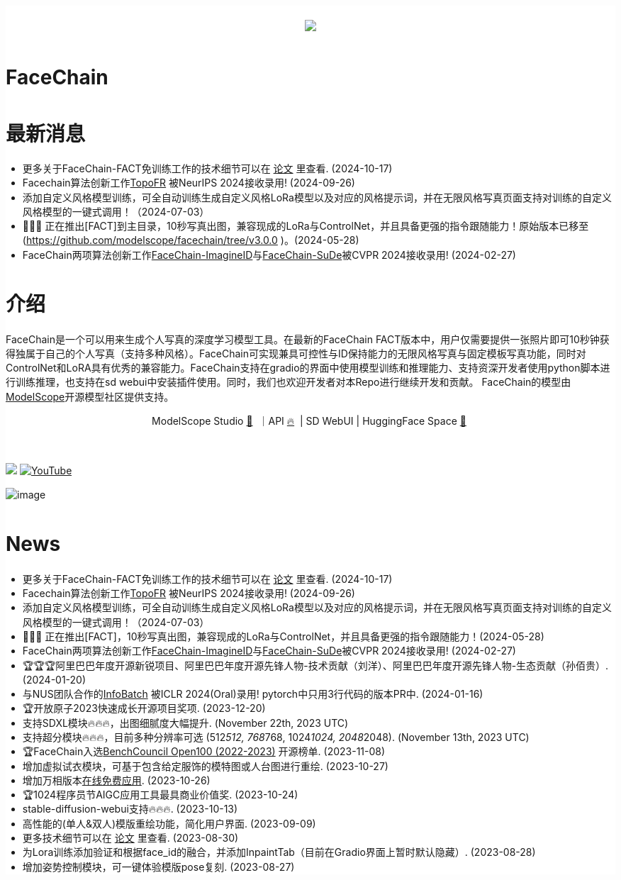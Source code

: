 <p align="center">
    <br>
    <img src="https://modelscope.oss-cn-beijing.aliyuncs.com/modelscope.gif" width="400"/>
    <br>
    <h1>FaceChain</h1>
<p>

# 最新消息
- 更多关于FaceChain-FACT免训练工作的技术细节可以在 [论文](https://arxiv.org/abs/2410.12312) 里查看. (2024-10-17)
- Facechain算法创新工作[TopoFR](https://arxiv.org/abs/2410.10587) 被NeurIPS 2024接收录用! (2024-09-26)
- 添加自定义风格模型训练，可全自动训练生成自定义风格LoRa模型以及对应的风格提示词，并在无限风格写真页面支持对训练的自定义风格模型的一键式调用！（2024-07-03）
- 🚀🚀🚀 正在推出[FACT]到主目录，10秒写真出图，兼容现成的LoRa与ControlNet，并且具备更强的指令跟随能力！原始版本已移至(https://github.com/modelscope/facechain/tree/v3.0.0 )。(2024-05-28)
- FaceChain两项算法创新工作[FaceChain-ImagineID](https://arxiv.org/abs/2403.01901)与[FaceChain-SuDe](https://arxiv.org/abs/2403.06775)被CVPR 2024接收录用! (2024-02-27)

# 介绍

FaceChain是一个可以用来生成个人写真的深度学习模型工具。在最新的FaceChain FACT版本中，用户仅需要提供一张照片即可10秒钟获得独属于自己的个人写真（支持多种风格）。FaceChain可实现兼具可控性与ID保持能力的无限风格写真与固定模板写真功能，同时对ControlNet和LoRA具有优秀的兼容能力。FaceChain支持在gradio的界面中使用模型训练和推理能力、支持资深开发者使用python脚本进行训练推理，也支持在sd webui中安装插件使用。同时，我们也欢迎开发者对本Repo进行继续开发和贡献。
FaceChain的模型由[ModelScope](https://github.com/modelscope/modelscope)开源模型社区提供支持。

<p align="center">
        ModelScope Studio <a href="https://modelscope.cn/studios/CVstudio/FaceChain-FACT">🤖<a></a>&nbsp ｜API <a href="https://help.aliyun.com/zh/dashscope/developer-reference/facechain-quick-start">🔥<a></a>&nbsp | SD WebUI | HuggingFace Space <a href="https://huggingface.co/spaces/modelscope/FaceChain-FACT">🤗</a>&nbsp 
</p>
<br>

<a href='https://facechain-fact.github.io/'><img src='https://img.shields.io/badge/Project-Page-Green'></a>  [![YouTube](https://badges.aleen42.com/src/youtube.svg)](https://youtu.be/DHqEl0qwi-M?si=y6VpInXdhIX0HpbI)


![image](resources/git_cover_ZH.png)



# News
- 更多关于FaceChain-FACT免训练工作的技术细节可以在 [论文](https://arxiv.org/abs/2410.12312) 里查看. (2024-10-17)
- Facechain算法创新工作[TopoFR](https://arxiv.org/abs/2410.10587) 被NeurIPS 2024接收录用! (2024-09-26)
- 添加自定义风格模型训练，可全自动训练生成自定义风格LoRa模型以及对应的风格提示词，并在无限风格写真页面支持对训练的自定义风格模型的一键式调用！（2024-07-03）
- 🚀🚀🚀 正在推出[FACT]，10秒写真出图，兼容现成的LoRa与ControlNet，并且具备更强的指令跟随能力！(2024-05-28)
- FaceChain两项算法创新工作[FaceChain-ImagineID](https://arxiv.org/abs/2403.01901)与[FaceChain-SuDe](https://arxiv.org/abs/2403.06775)被CVPR 2024接收录用! (2024-02-27)
- 🏆🏆🏆阿里巴巴年度开源新锐项目、阿里巴巴年度开源先锋人物-技术贡献（刘洋）、阿里巴巴年度开源先锋人物-生态贡献（孙佰贵）. (2024-01-20)
- 与NUS团队合作的[InfoBatch](https://github.com/henryqin1997/InfoBatch) 被ICLR 2024(Oral)录用! pytorch中只用3行代码的版本PR中. (2024-01-16)
- 🏆开放原子2023快速成长开源项目奖项. (2023-12-20)
- 支持SDXL模块🔥🔥🔥，出图细腻度大幅提升. (November 22th, 2023 UTC)
- 支持超分模块🔥🔥🔥，目前多种分辨率可选 (512*512, 768*768, 1024*1024, 2048*2048). (November 13th, 2023 UTC)
- 🏆FaceChain入选[BenchCouncil Open100 (2022-2023)](https://www.benchcouncil.org/evaluation/opencs/annual.html#Institutions) 开源榜单. (2023-11-08)
- 增加虚拟试衣模块，可基于包含给定服饰的模特图或人台图进行重绘. (2023-10-27)
- 增加万相版本[在线免费应用](https://tongyi.aliyun.com/wanxiang/app/portrait-gallery). (2023-10-26)
- 🏆1024程序员节AIGC应用工具最具商业价值奖. (2023-10-24)
- stable-diffusion-webui支持🔥🔥🔥. (2023-10-13)
- 高性能的(单人&双人)模版重绘功能，简化用户界面. (2023-09-09)
- 更多技术细节可以在 [论文](https://arxiv.org/abs/2308.14256) 里查看. (2023-08-30)
- 为Lora训练添加验证和根据face_id的融合，并添加InpaintTab（目前在Gradio界面上暂时默认隐藏）. (2023-08-28)
- 增加姿势控制模块，可一键体验模版pose复刻. (2023-08-27)